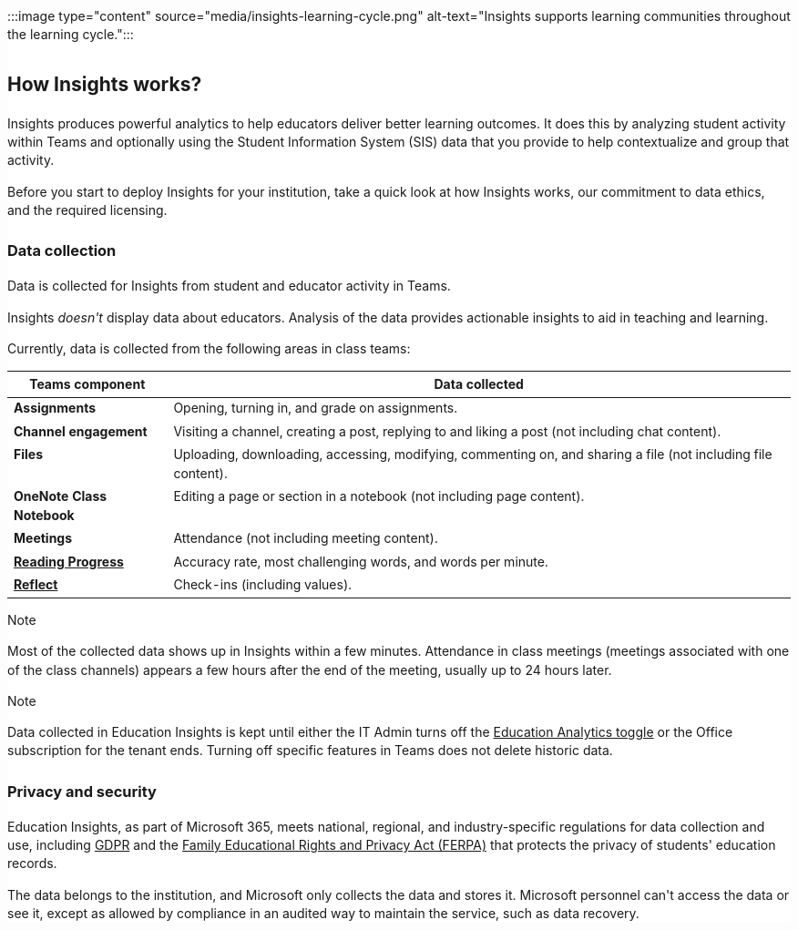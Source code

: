 :::image type="content" source="media/insights-learning-cycle.png" alt-text="Insights supports learning communities throughout the learning cycle.":::

## How Insights works?

Insights produces powerful analytics to help educators deliver better learning outcomes. It does this by analyzing student activity within Teams and optionally using the Student Information System (SIS) data that you provide to help contextualize and group that activity.

Before you start to deploy Insights for your institution, take a quick look at how Insights works, our commitment to data ethics, and the required licensing.

### Data collection

Data is collected for Insights from student and educator activity in Teams.

Insights *doesn't* display data about educators. Analysis of the data provides actionable insights to aid in teaching and learning.

Currently, data is collected from the following areas in class teams:

|Teams component|Data collected|
|---|---|
|**Assignments**|Opening, turning in, and grade on assignments.|
|**Channel engagement**|Visiting a channel, creating a post, replying to and liking a post (not including chat content).|
|**Files**|Uploading, downloading, accessing, modifying, commenting on, and sharing a file (not including file content).|
|**OneNote Class Notebook**|Editing a page or section in a notebook (not including page content).|
|**Meetings**|Attendance (not including meeting content).|
|**[Reading Progress](https://support.microsoft.com/topic/e71705a2-a79a-4d7e-bcef-a1e0aa336017)**|Accuracy rate, most challenging words, and words per minute.|
|**[Reflect](reflect.md)**|Check-ins (including values).|

> [!NOTE]
> Most of the collected data shows up in Insights within a few minutes. Attendance in class meetings (meetings associated with one of the class channels) appears a few hours after the end of the meeting, usually up to 24 hours later.

> [!NOTE]
> Data collected in Education Insights is kept until either the IT Admin turns off the [Education Analytics toggle](#turn-sds-for-insights-on-or-off) or the Office subscription for the tenant ends. Turning off specific features in Teams does not delete historic data.

### Privacy and security

Education Insights, as part of Microsoft 365, meets national, regional, and industry-specific regulations for data collection and use, including [GDPR](/compliance/regulatory/gdpr) and the [Family Educational Rights and Privacy Act (FERPA)](/compliance/regulatory/offering-ferpa) that protects the privacy of students' education records.

The data belongs to the institution, and Microsoft only collects the data and stores it. Microsoft personnel can't access the data or see it, except as allowed by compliance in an audited way to maintain the service, such as data recovery.
